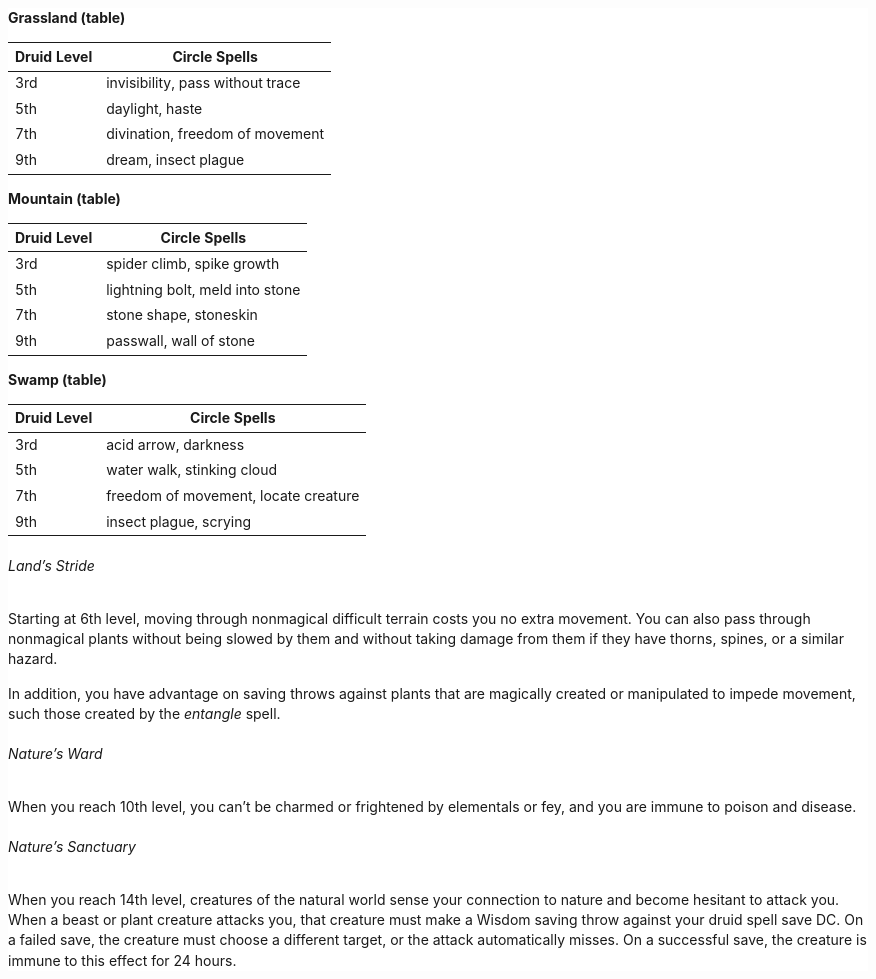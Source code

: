 **Grassland (table)**

| Druid Level | Circle Spells                    |
|-------------|----------------------------------|
| 3rd         | invisibility, pass without trace |
| 5th         | daylight, haste                  |
| 7th         | divination, freedom of movement  |
| 9th         | dream, insect plague             |

**Mountain (table)**

| Druid Level | Circle Spells                   |
|-------------|---------------------------------|
| 3rd         | spider climb, spike growth      |
| 5th         | lightning bolt, meld into stone |
| 7th         | stone shape, stoneskin          |
| 9th         | passwall, wall of stone         |

**Swamp (table)**

| Druid Level | Circle Spells                        |
|-------------|--------------------------------------|
| 3rd         | acid arrow, darkness                 |
| 5th         | water walk, stinking cloud           |
| 7th         | freedom of movement, locate creature |
| 9th         | insect plague, scrying               |

###### Land’s Stride

Starting at 6th level, moving through nonmagical difficult terrain costs you no extra movement. You can also pass through nonmagical plants without being slowed by them and without taking damage from them if they have thorns, spines, or a similar hazard.

In addition, you have advantage on saving throws against plants that are magically created or manipulated to impede movement, such those created by the *entangle* spell.

###### Nature’s Ward

When you reach 10th level, you can’t be charmed or frightened by elementals or fey, and you are immune to poison and disease.

###### Nature’s Sanctuary

When you reach 14th level, creatures of the natural world sense your connection to nature and become hesitant to attack you. When a beast or plant creature attacks you, that creature must make a Wisdom saving throw against your druid spell save DC. On a failed save, the creature must choose a different target, or the attack automatically misses. On a successful save, the creature is immune to this effect for 24 hours.

